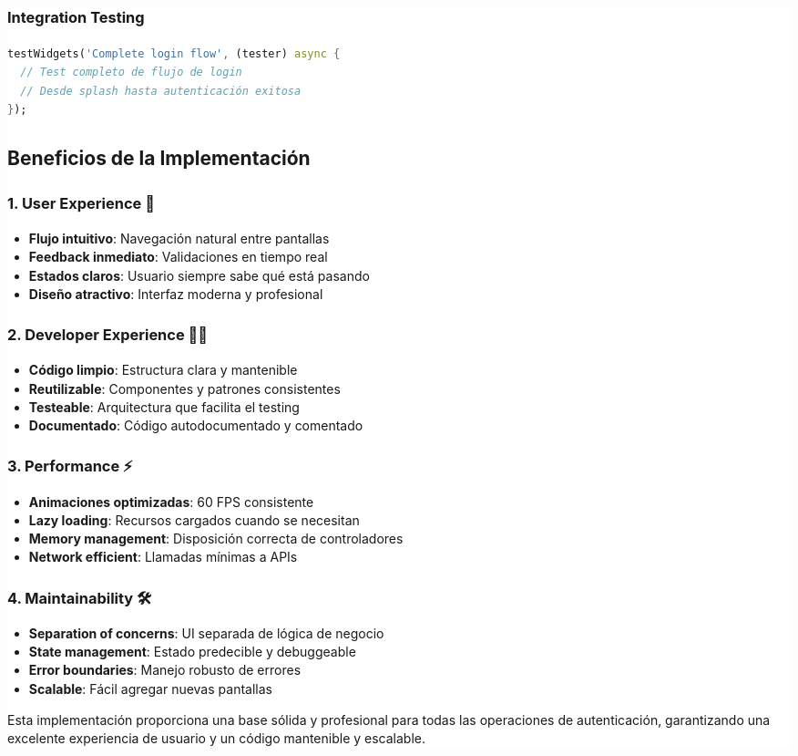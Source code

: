 ### **Integration Testing**
```dart
testWidgets('Complete login flow', (tester) async {
  // Test completo de flujo de login
  // Desde splash hasta autenticación exitosa
});
```

## Beneficios de la Implementación

### 1. **User Experience** 👥
- **Flujo intuitivo**: Navegación natural entre pantallas
- **Feedback inmediato**: Validaciones en tiempo real
- **Estados claros**: Usuario siempre sabe qué está pasando
- **Diseño atractivo**: Interfaz moderna y profesional

### 2. **Developer Experience** 👩‍💻
- **Código limpio**: Estructura clara y mantenible
- **Reutilizable**: Componentes y patrones consistentes
- **Testeable**: Arquitectura que facilita el testing
- **Documentado**: Código autodocumentado y comentado

### 3. **Performance** ⚡
- **Animaciones optimizadas**: 60 FPS consistente
- **Lazy loading**: Recursos cargados cuando se necesitan
- **Memory management**: Disposición correcta de controladores
- **Network efficient**: Llamadas mínimas a APIs

### 4. **Maintainability** 🛠️
- **Separation of concerns**: UI separada de lógica de negocio
- **State management**: Estado predecible y debuggeable
- **Error boundaries**: Manejo robusto de errores
- **Scalable**: Fácil agregar nuevas pantallas

Esta implementación proporciona una base sólida y profesional para todas las operaciones de autenticación, garantizando una excelente experiencia de usuario y un código mantenible y escalable.
